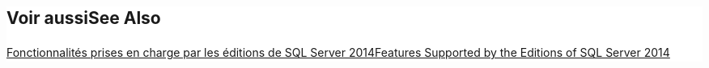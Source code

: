 ## <a name="see-also"></a><span data-ttu-id="b9aef-195">Voir aussi</span><span class="sxs-lookup"><span data-stu-id="b9aef-195">See Also</span></span>
 [<span data-ttu-id="b9aef-196">Fonctionnalités prises en charge par les éditions de SQL Server 2014</span><span class="sxs-lookup"><span data-stu-id="b9aef-196">Features Supported by the Editions of SQL Server 2014</span></span>](../../2014/getting-started/features-supported-by-the-editions-of-sql-server-2014.md)


